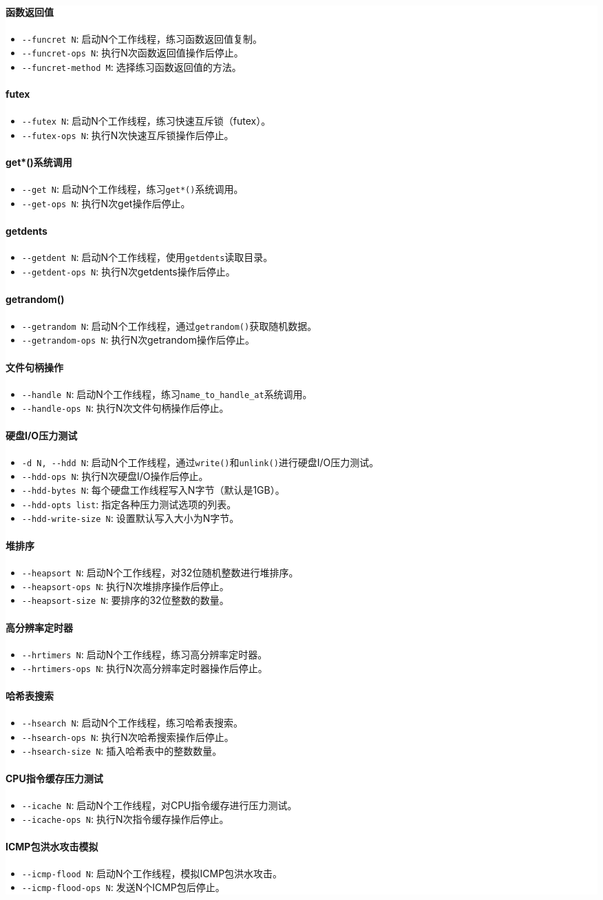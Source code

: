 #### 函数返回值
- `--funcret N`: 启动N个工作线程，练习函数返回值复制。
- `--funcret-ops N`: 执行N次函数返回值操作后停止。
- `--funcret-method M`: 选择练习函数返回值的方法。

#### futex
- `--futex N`: 启动N个工作线程，练习快速互斥锁（futex）。
- `--futex-ops N`: 执行N次快速互斥锁操作后停止。

#### get*()系统调用
- `--get N`: 启动N个工作线程，练习`get*()`系统调用。
- `--get-ops N`: 执行N次get操作后停止。

#### getdents
- `--getdent N`: 启动N个工作线程，使用`getdents`读取目录。
- `--getdent-ops N`: 执行N次getdents操作后停止。

#### getrandom()
- `--getrandom N`: 启动N个工作线程，通过`getrandom()`获取随机数据。
- `--getrandom-ops N`: 执行N次getrandom操作后停止。


#### 文件句柄操作
- `--handle N`: 启动N个工作线程，练习`name_to_handle_at`系统调用。
- `--handle-ops N`: 执行N次文件句柄操作后停止。

#### 硬盘I/O压力测试
- `-d N, --hdd N`: 启动N个工作线程，通过`write()`和`unlink()`进行硬盘I/O压力测试。
- `--hdd-ops N`: 执行N次硬盘I/O操作后停止。
- `--hdd-bytes N`: 每个硬盘工作线程写入N字节（默认是1GB）。
- `--hdd-opts list`: 指定各种压力测试选项的列表。
- `--hdd-write-size N`: 设置默认写入大小为N字节。

#### 堆排序
- `--heapsort N`: 启动N个工作线程，对32位随机整数进行堆排序。
- `--heapsort-ops N`: 执行N次堆排序操作后停止。
- `--heapsort-size N`: 要排序的32位整数的数量。

#### 高分辨率定时器
- `--hrtimers N`: 启动N个工作线程，练习高分辨率定时器。
- `--hrtimers-ops N`: 执行N次高分辨率定时器操作后停止。

#### 哈希表搜索
- `--hsearch N`: 启动N个工作线程，练习哈希表搜索。
- `--hsearch-ops N`: 执行N次哈希搜索操作后停止。
- `--hsearch-size N`: 插入哈希表中的整数数量。

#### CPU指令缓存压力测试
- `--icache N`: 启动N个工作线程，对CPU指令缓存进行压力测试。
- `--icache-ops N`: 执行N次指令缓存操作后停止。

#### ICMP包洪水攻击模拟
- `--icmp-flood N`: 启动N个工作线程，模拟ICMP包洪水攻击。
- `--icmp-flood-ops N`: 发送N个ICMP包后停止。
